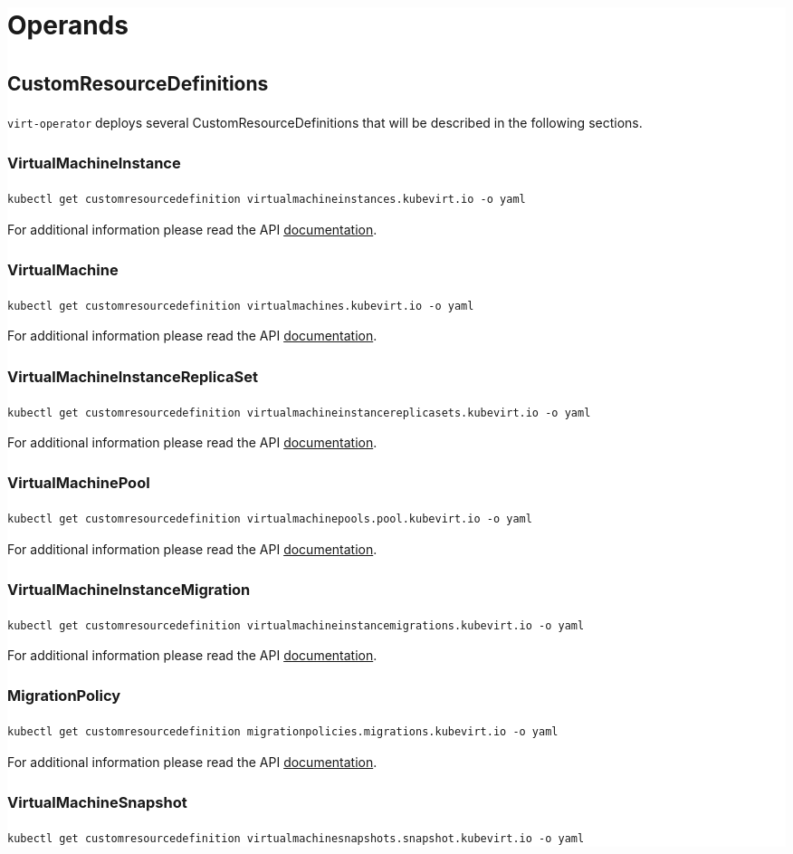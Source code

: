 # Operands
## CustomResourceDefinitions
`virt-operator` deploys several CustomResourceDefinitions that will be described in the following sections.

### VirtualMachineInstance
```shell
kubectl get customresourcedefinition virtualmachineinstances.kubevirt.io -o yaml
```
For additional information please read the API [documentation](https://kubevirt.io/api-reference/main/definitions.html#_v1_virtualmachineinstance).

### VirtualMachine
```shell
kubectl get customresourcedefinition virtualmachines.kubevirt.io -o yaml
```

For additional information please read the API [documentation](https://kubevirt.io/api-reference/main/definitions.html#_v1_virtualmachine).

### VirtualMachineInstanceReplicaSet
```shell
kubectl get customresourcedefinition virtualmachineinstancereplicasets.kubevirt.io -o yaml
```
For additional information please read the API [documentation](https://kubevirt.io/api-reference/main/definitions.html#_v1_virtualmachineinstancereplicaset).

### VirtualMachinePool
```shell
kubectl get customresourcedefinition virtualmachinepools.pool.kubevirt.io -o yaml
```

For additional information please read the API [documentation](https://kubevirt.io/api-reference/main/definitions.html#_v1alpha1_virtualmachinepool).

### VirtualMachineInstanceMigration
```shell
kubectl get customresourcedefinition virtualmachineinstancemigrations.kubevirt.io -o yaml
```

For additional information please read the API [documentation](https://kubevirt.io/api-reference/main/definitions.html#_v1_virtualmachineinstancemigration).

### MigrationPolicy
```shell
kubectl get customresourcedefinition migrationpolicies.migrations.kubevirt.io -o yaml
```

For additional information please read the API [documentation](https://kubevirt.io/api-reference/main/definitions.html#_v1alpha1_migrationpolicy).

### VirtualMachineSnapshot
```shell
kubectl get customresourcedefinition virtualmachinesnapshots.snapshot.kubevirt.io -o yaml
```
